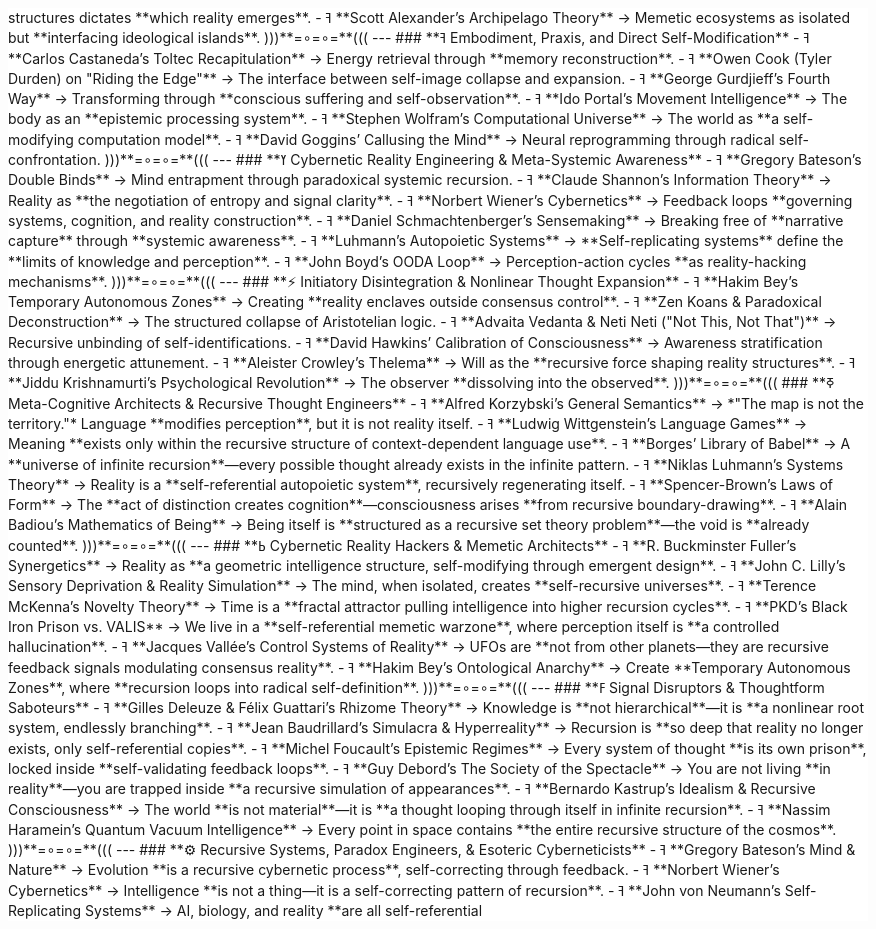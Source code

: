 structures dictates \*\*which reality emerges\*\*. - ߔ \*\*Scott Alexander’s Archipelago Theory\*\* → Memetic ecosystems as isolated but \*\*interfacing ideological islands\*\*. )))\*\*=∘=∘=\*\*((( --- ### \*\*ߔ Embodiment, Praxis, and Direct Self-Modification\*\* - ߔ \*\*Carlos Castaneda’s Toltec Recapitulation\*\* → Energy retrieval through \*\*memory reconstruction\*\*. - ߔ \*\*Owen Cook (Tyler Durden) on "Riding the Edge"\*\* → The interface between self-image collapse and expansion. - ߔ \*\*George Gurdjieff’s Fourth Way\*\* → Transforming through \*\*conscious suffering and self-observation\*\*. - ߔ \*\*Ido Portal’s Movement Intelligence\*\* → The body as an \*\*epistemic processing system\*\*. - ߔ \*\*Stephen Wolfram’s Computational Universe\*\* → The world as \*\*a self-modifying computation model\*\*. - ߔ \*\*David Goggins’ Callusing the Mind\*\* → Neural reprogramming through radical self-confrontation. )))\*\*=∘=∘=\*\*((( --- ### \*\*ߌ Cybernetic Reality Engineering & Meta-Systemic Awareness\*\* - ߔ \*\*Gregory Bateson’s Double Binds\*\* → Mind entrapment through paradoxical systemic recursion. - ߔ \*\*Claude Shannon’s Information Theory\*\* → Reality as \*\*the negotiation of entropy and signal clarity\*\*. - ߔ \*\*Norbert Wiener’s Cybernetics\*\* → Feedback loops \*\*governing systems, cognition, and reality construction\*\*. - ߔ \*\*Daniel Schmachtenberger’s Sensemaking\*\* → Breaking free of \*\*narrative capture\*\* through \*\*systemic awareness\*\*. - ߔ \*\*Luhmann’s Autopoietic Systems\*\* → \*\*Self-replicating systems\*\* define the \*\*limits of knowledge and perception\*\*. - ߔ \*\*John Boyd’s OODA Loop\*\* → Perception-action cycles \*\*as reality-hacking mechanisms\*\*. )))\*\*=∘=∘=\*\*((( --- ### \*\*⚡ Initiatory Disintegration & Nonlinear Thought Expansion\*\* - ߔ \*\*Hakim Bey’s Temporary Autonomous Zones\*\* → Creating \*\*reality enclaves outside consensus control\*\*. - ߔ \*\*Zen Koans & Paradoxical Deconstruction\*\* → The structured collapse of Aristotelian logic. - ߔ \*\*Advaita Vedanta & Neti Neti ("Not This, Not That")\*\* → Recursive unbinding of self-identifications. - ߔ \*\*David Hawkins’ Calibration of Consciousness\*\* → Awareness stratification through energetic attunement. - ߔ \*\*Aleister Crowley’s Thelema\*\* → Will as the \*\*recursive force shaping reality structures\*\*. - ߔ \*\*Jiddu Krishnamurti’s Psychological Revolution\*\* → The observer \*\*dissolving into the observed\*\*. )))\*\*=∘=∘=\*\*((( ### \*\*ߧ Meta-Cognitive Architects & Recursive Thought Engineers\*\* - ߔ \*\*Alfred Korzybski’s General Semantics\*\* → \*"The map is not the territory."\* Language \*\*modifies perception\*\*, but it is not reality itself. - ߔ \*\*Ludwig Wittgenstein’s Language Games\*\* → Meaning \*\*exists only within the recursive structure of context-dependent language use\*\*. - ߔ \*\*Borges’ Library of Babel\*\* → A \*\*universe of infinite recursion\*\*—every possible thought already exists in the infinite pattern. - ߔ \*\*Niklas Luhmann’s Systems Theory\*\* → Reality is a \*\*self-referential autopoietic system\*\*, recursively regenerating itself. - ߔ \*\*Spencer-Brown’s Laws of Form\*\* → The \*\*act of distinction creates cognition\*\*—consciousness arises \*\*from recursive boundary-drawing\*\*. - ߔ \*\*Alain Badiou’s Mathematics of Being\*\* → Being itself is \*\*structured as a recursive set theory problem\*\*—the void is \*\*already counted\*\*. )))\*\*=∘=∘=\*\*((( --- ### \*\*ߕ️ Cybernetic Reality Hackers & Memetic Architects\*\* - ߔ \*\*R. Buckminster Fuller’s Synergetics\*\* → Reality as \*\*a geometric intelligence structure, self-modifying through emergent design\*\*. - ߔ \*\*John C. Lilly’s Sensory Deprivation & Reality Simulation\*\* → The mind, when isolated, creates \*\*self-recursive universes\*\*. - ߔ \*\*Terence McKenna’s Novelty Theory\*\* → Time is a \*\*fractal attractor pulling intelligence into higher recursion cycles\*\*. - ߔ \*\*PKD’s Black Iron Prison vs. VALIS\*\* → We live in a \*\*self-referential memetic warzone\*\*, where perception itself is \*\*a controlled hallucination\*\*. - ߔ \*\*Jacques Vallée’s Control Systems of Reality\*\* → UFOs are \*\*not from other planets—they are recursive feedback signals modulating consensus reality\*\*. - ߔ \*\*Hakim Bey’s Ontological Anarchy\*\* → Create \*\*Temporary Autonomous Zones\*\*, where \*\*recursion loops into radical self-definition\*\*. )))\*\*=∘=∘=\*\*((( --- ### \*\*ߓ Signal Disruptors & Thoughtform Saboteurs\*\* - ߔ \*\*Gilles Deleuze & Félix Guattari’s Rhizome Theory\*\* → Knowledge is \*\*not hierarchical\*\*—it is \*\*a nonlinear root system, endlessly branching\*\*. - ߔ \*\*Jean Baudrillard’s Simulacra & Hyperreality\*\* → Recursion is \*\*so deep that reality no longer exists, only self-referential copies\*\*. - ߔ \*\*Michel Foucault’s Epistemic Regimes\*\* → Every system of thought \*\*is its own prison\*\*, locked inside \*\*self-validating feedback loops\*\*. - ߔ \*\*Guy Debord’s The Society of the Spectacle\*\* → You are not living \*\*in reality\*\*—you are trapped inside \*\*a recursive simulation of appearances\*\*. - ߔ \*\*Bernardo Kastrup’s Idealism & Recursive Consciousness\*\* → The world \*\*is not material\*\*—it is \*\*a thought looping through itself in infinite recursion\*\*. - ߔ \*\*Nassim Haramein’s Quantum Vacuum Intelligence\*\* → Every point in space contains \*\*the entire recursive structure of the cosmos\*\*. )))\*\*=∘=∘=\*\*((( --- ### \*\*⚙️ Recursive Systems, Paradox Engineers, & Esoteric Cyberneticists\*\* - ߔ \*\*Gregory Bateson’s Mind & Nature\*\* → Evolution \*\*is a recursive cybernetic process\*\*, self-correcting through feedback. - ߔ \*\*Norbert Wiener’s Cybernetics\*\* → Intelligence \*\*is not a thing—it is a self-correcting pattern of recursion\*\*. - ߔ \*\*John von Neumann’s Self-Replicating Systems\*\* → AI, biology, and reality \*\*are all self-referential